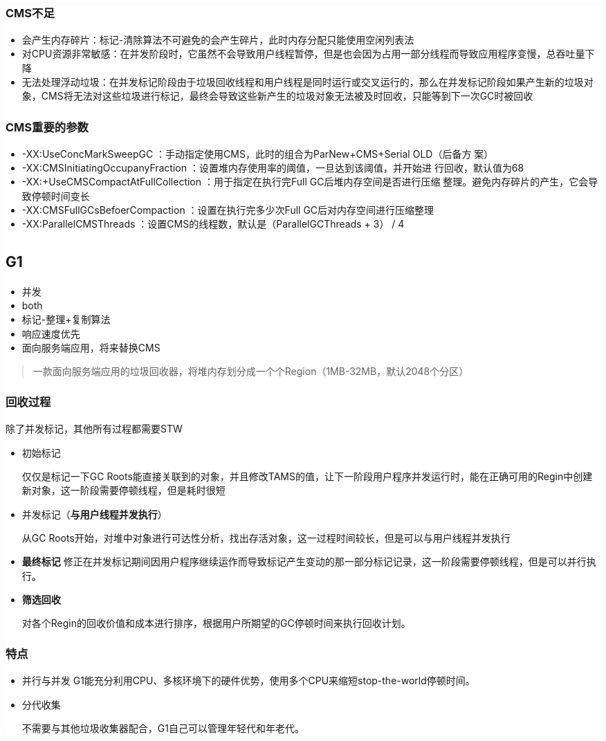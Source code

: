 ### CMS不足

- 会产生内存碎片：标记-清除算法不可避免的会产生碎片，此时内存分配只能使用空闲列表法
- 对CPU资源非常敏感：在并发阶段时，它虽然不会导致用户线程暂停，但是也会因为占用一部分线程而导致应用程序变慢，总吞吐量下降
- 无法处理浮动垃圾：在并发标记阶段由于垃圾回收线程和用户线程是同时运行或交叉运行的，那么在并发标记阶段如果产生新的垃圾对象，CMS将无法对这些垃圾进行标记，最终会导致这些新产生的垃圾对象无法被及时回收，只能等到下一次GC时被回收

### CMS重要的参数

- -XX:UseConcMarkSweepGC ：⼿动指定使⽤CMS，此时的组合为ParNew+CMS+Serial OLD（后备⽅
  案）
- -XX:CMSInitiatingOccupanyFraction ：设置堆内存使⽤率的阈值，⼀旦达到该阈值，并开始进
  ⾏回收，默认值为68
- -XX:+UseCMSCompactAtFullCollection ：⽤于指定在执⾏完Full GC后堆内存空间是否进⾏压缩
  整理。避免内存碎⽚的产⽣，它会导致停顿时间变⻓
- -XX:CMSFullGCsBefoerCompaction ：设置在执⾏完多少次Full GC后对内存空间进⾏压缩整理
- -XX:ParallelCMSThreads ：设置CMS的线程数，默认是（ParallelGCThreads + 3） / 4



## G1

- 并发
- both
- 标记-整理+复制算法
- 响应速度优先
- 面向服务端应用，将来替换CMS

>一款面向服务端应用的垃圾回收器，将堆内存划分成一个个Region（1MB-32MB，默认2048个分区）

### 回收过程

除了并发标记，其他所有过程都需要STW

- 初始标记

  仅仅是标记一下GC Roots能直接关联到的对象，并且修改TAMS的值，让下一阶段用户程序并发运行时，能在正确可用的Regin中创建新对象，这一阶段需要停顿线程，但是耗时很短
- 并发标记（**与用户线程并发执行**）

  从GC Roots开始，对堆中对象进行可达性分析，找出存活对象，这一过程时间较长，但是可以与用户线程并发执行

- **最终标记**
  修正在并发标记期间因用户程序继续运作而导致标记产生变动的那一部分标记记录，这一阶段需要停顿线程，但是可以并行执行。

- **筛选回收**

  对各个Regin的回收价值和成本进行排序，根据用户所期望的GC停顿时间来执行回收计划。

### 特点

- 并行与并发
  G1能充分利用CPU、多核环境下的硬件优势，使用多个CPU来缩短stop-the-world停顿时间。

- 分代收集

  不需要与其他垃圾收集器配合，G1自己可以管理年轻代和年老代。
